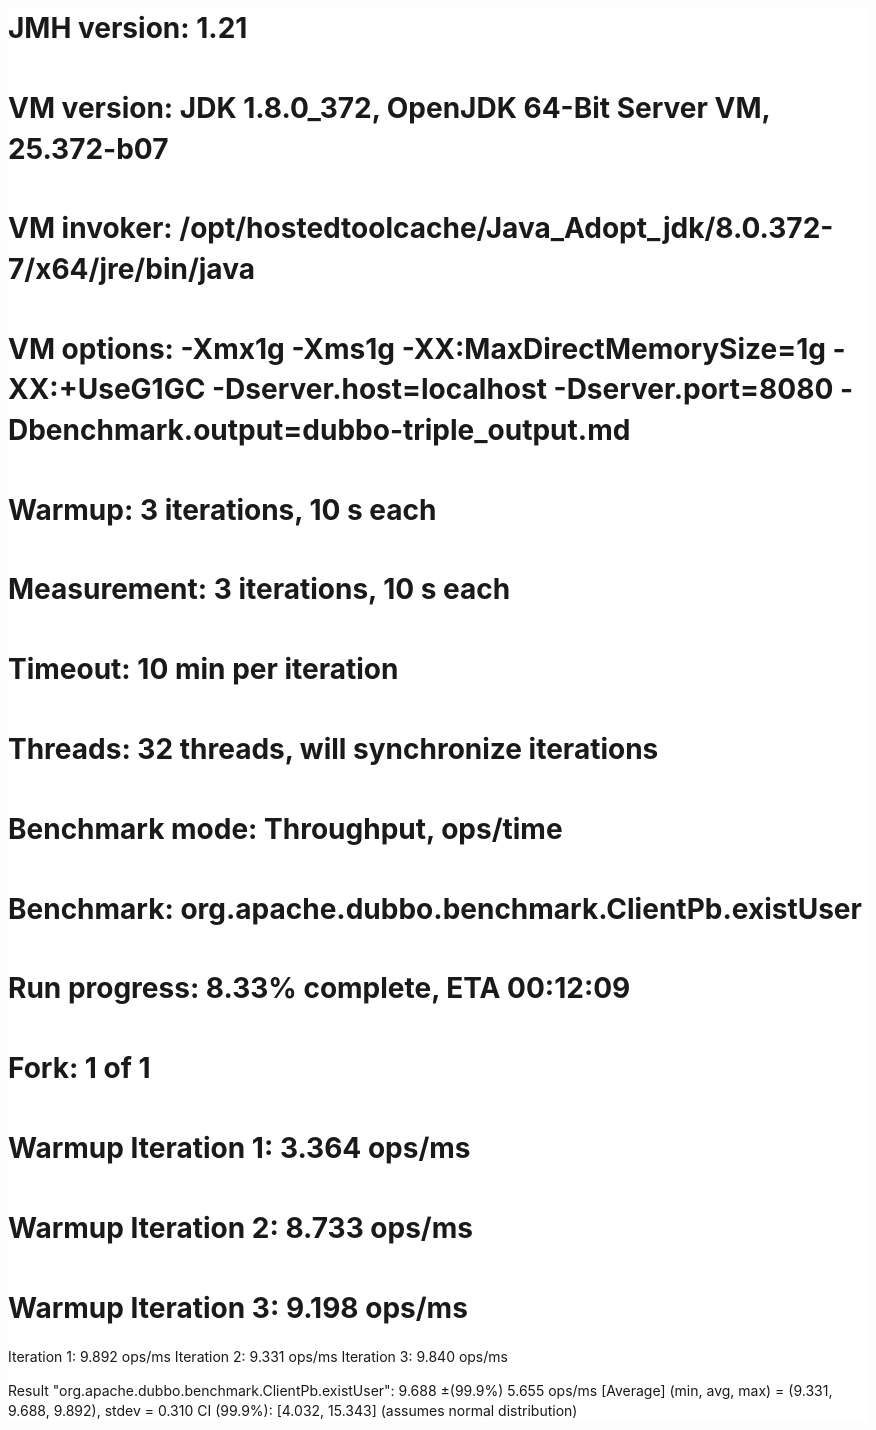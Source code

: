 
# JMH version: 1.21
# VM version: JDK 1.8.0_372, OpenJDK 64-Bit Server VM, 25.372-b07
# VM invoker: /opt/hostedtoolcache/Java_Adopt_jdk/8.0.372-7/x64/jre/bin/java
# VM options: -Xmx1g -Xms1g -XX:MaxDirectMemorySize=1g -XX:+UseG1GC -Dserver.host=localhost -Dserver.port=8080 -Dbenchmark.output=dubbo-triple_output.md
# Warmup: 3 iterations, 10 s each
# Measurement: 3 iterations, 10 s each
# Timeout: 10 min per iteration
# Threads: 32 threads, will synchronize iterations
# Benchmark mode: Throughput, ops/time
# Benchmark: org.apache.dubbo.benchmark.ClientPb.existUser

# Run progress: 8.33% complete, ETA 00:12:09
# Fork: 1 of 1
# Warmup Iteration   1: 3.364 ops/ms
# Warmup Iteration   2: 8.733 ops/ms
# Warmup Iteration   3: 9.198 ops/ms
Iteration   1: 9.892 ops/ms
Iteration   2: 9.331 ops/ms
Iteration   3: 9.840 ops/ms


Result "org.apache.dubbo.benchmark.ClientPb.existUser":
  9.688 ±(99.9%) 5.655 ops/ms [Average]
  (min, avg, max) = (9.331, 9.688, 9.892), stdev = 0.310
  CI (99.9%): [4.032, 15.343] (assumes normal distribution)
